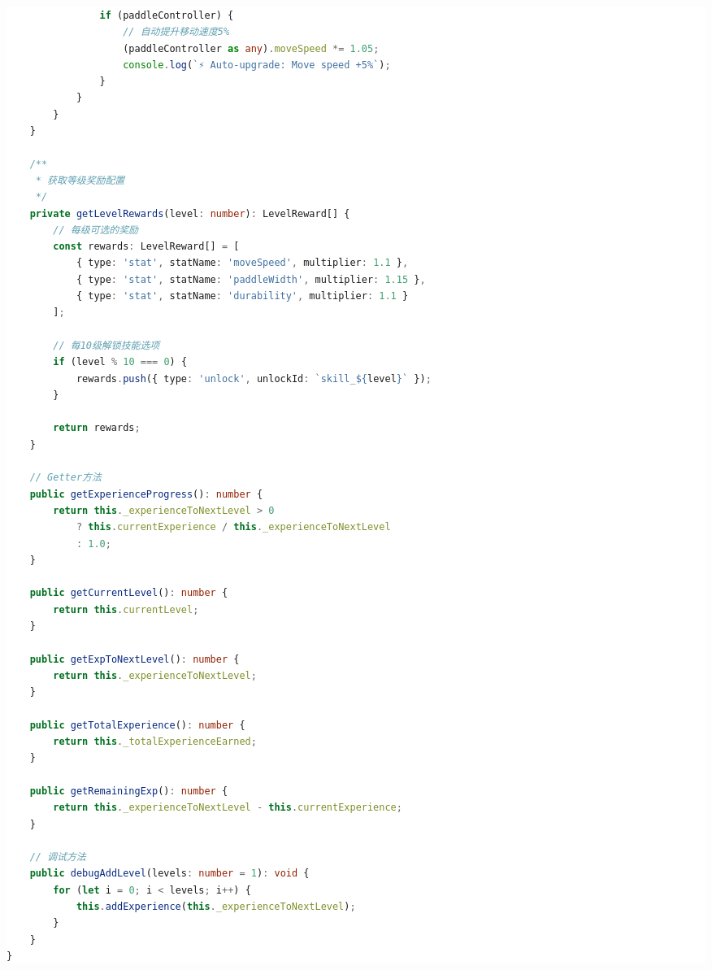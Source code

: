 ```typescript
                if (paddleController) {
                    // 自动提升移动速度5%
                    (paddleController as any).moveSpeed *= 1.05;
                    console.log(`⚡ Auto-upgrade: Move speed +5%`);
                }
            }
        }
    }

    /**
     * 获取等级奖励配置
     */
    private getLevelRewards(level: number): LevelReward[] {
        // 每级可选的奖励
        const rewards: LevelReward[] = [
            { type: 'stat', statName: 'moveSpeed', multiplier: 1.1 },
            { type: 'stat', statName: 'paddleWidth', multiplier: 1.15 },
            { type: 'stat', statName: 'durability', multiplier: 1.1 }
        ];

        // 每10级解锁技能选项
        if (level % 10 === 0) {
            rewards.push({ type: 'unlock', unlockId: `skill_${level}` });
        }

        return rewards;
    }

    // Getter方法
    public getExperienceProgress(): number {
        return this._experienceToNextLevel > 0
            ? this.currentExperience / this._experienceToNextLevel
            : 1.0;
    }

    public getCurrentLevel(): number {
        return this.currentLevel;
    }

    public getExpToNextLevel(): number {
        return this._experienceToNextLevel;
    }

    public getTotalExperience(): number {
        return this._totalExperienceEarned;
    }

    public getRemainingExp(): number {
        return this._experienceToNextLevel - this.currentExperience;
    }

    // 调试方法
    public debugAddLevel(levels: number = 1): void {
        for (let i = 0; i < levels; i++) {
            this.addExperience(this._experienceToNextLevel);
        }
    }
}
```
